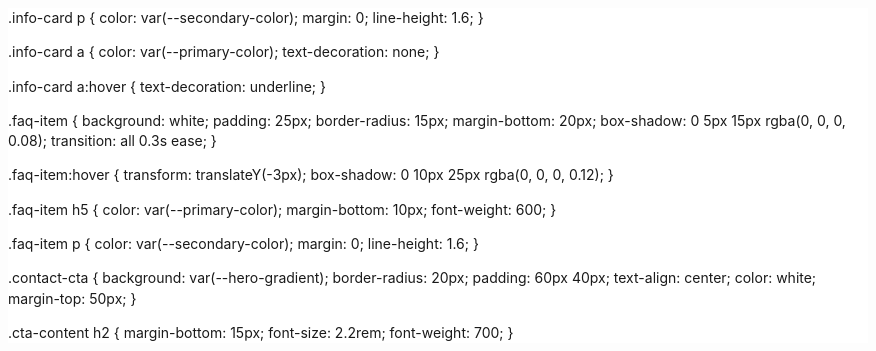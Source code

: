.info-card p {
  color: var(--secondary-color);
  margin: 0;
  line-height: 1.6;
}

.info-card a {
  color: var(--primary-color);
  text-decoration: none;
}

.info-card a:hover {
  text-decoration: underline;
}

.faq-item {
  background: white;
  padding: 25px;
  border-radius: 15px;
  margin-bottom: 20px;
  box-shadow: 0 5px 15px rgba(0, 0, 0, 0.08);
  transition: all 0.3s ease;
}

.faq-item:hover {
  transform: translateY(-3px);
  box-shadow: 0 10px 25px rgba(0, 0, 0, 0.12);
}

.faq-item h5 {
  color: var(--primary-color);
  margin-bottom: 10px;
  font-weight: 600;
}

.faq-item p {
  color: var(--secondary-color);
  margin: 0;
  line-height: 1.6;
}

.contact-cta {
  background: var(--hero-gradient);
  border-radius: 20px;
  padding: 60px 40px;
  text-align: center;
  color: white;
  margin-top: 50px;
}

.cta-content h2 {
  margin-bottom: 15px;
  font-size: 2.2rem;
  font-weight: 700;
}

